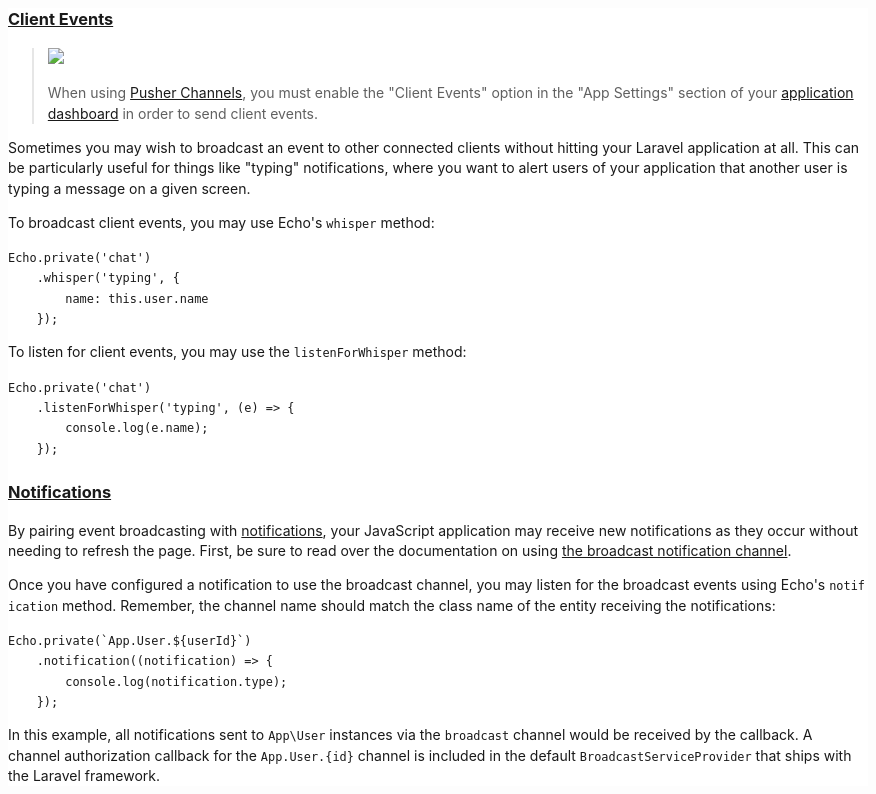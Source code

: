 ### [Client Events](https://laravel.com/docs/7.x/broadcasting#client-events) <a id="client-events"></a>

> ![](https://laravel.com/img/callouts/lightbulb.min.svg)
>
> When using [Pusher Channels](https://pusher.com/channels), you must enable the "Client Events" option in the "App Settings" section of your [application dashboard](https://dashboard.pusher.com/) in order to send client events.

Sometimes you may wish to broadcast an event to other connected clients without hitting your Laravel application at all. This can be particularly useful for things like "typing" notifications, where you want to alert users of your application that another user is typing a message on a given screen.

To broadcast client events, you may use Echo's `whisper` method:

```text
Echo.private('chat')
    .whisper('typing', {
        name: this.user.name
    });
```

To listen for client events, you may use the `listenForWhisper` method:

```text
Echo.private('chat')
    .listenForWhisper('typing', (e) => {
        console.log(e.name);
    });
```

### [Notifications](https://laravel.com/docs/7.x/broadcasting#notifications) <a id="notifications"></a>

By pairing event broadcasting with [notifications](https://laravel.com/docs/7.x/notifications), your JavaScript application may receive new notifications as they occur without needing to refresh the page. First, be sure to read over the documentation on using [the broadcast notification channel](https://laravel.com/docs/7.x/notifications#broadcast-notifications).

Once you have configured a notification to use the broadcast channel, you may listen for the broadcast events using Echo's `notification` method. Remember, the channel name should match the class name of the entity receiving the notifications:

```text
Echo.private(`App.User.${userId}`)
    .notification((notification) => {
        console.log(notification.type);
    });
```

In this example, all notifications sent to `App\User` instances via the `broadcast` channel would be received by the callback. A channel authorization callback for the `App.User.{id}` channel is included in the default `BroadcastServiceProvider` that ships with the Laravel framework.


